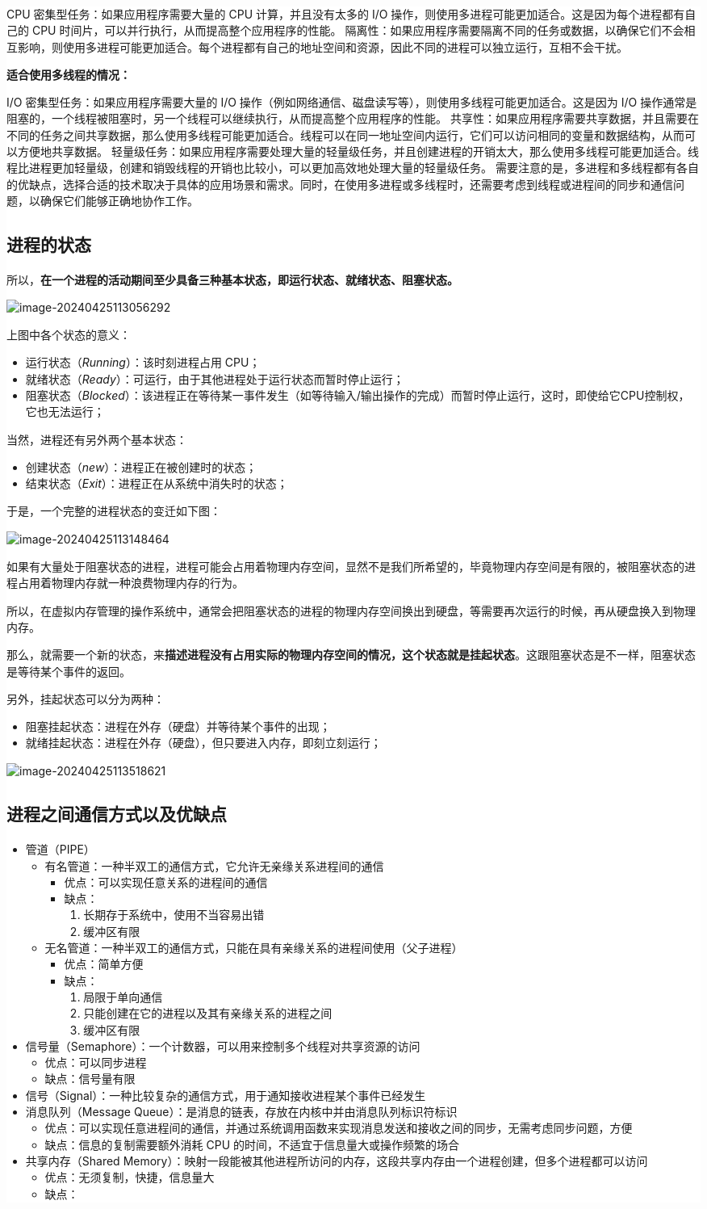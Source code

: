 CPU 密集型任务：如果应用程序需要大量的 CPU 计算，并且没有太多的 I/O 操作，则使用多进程可能更加适合。这是因为每个进程都有自己的 CPU 时间片，可以并行执行，从而提高整个应用程序的性能。 隔离性：如果应用程序需要隔离不同的任务或数据，以确保它们不会相互影响，则使用多进程可能更加适合。每个进程都有自己的地址空间和资源，因此不同的进程可以独立运行，互相不会干扰。

**适合使用多线程的情况：**

I/O 密集型任务：如果应用程序需要大量的 I/O 操作（例如网络通信、磁盘读写等），则使用多线程可能更加适合。这是因为 I/O 操作通常是阻塞的，一个线程被阻塞时，另一个线程可以继续执行，从而提高整个应用程序的性能。 共享性：如果应用程序需要共享数据，并且需要在不同的任务之间共享数据，那么使用多线程可能更加适合。线程可以在同一地址空间内运行，它们可以访问相同的变量和数据结构，从而可以方便地共享数据。 轻量级任务：如果应用程序需要处理大量的轻量级任务，并且创建进程的开销太大，那么使用多线程可能更加适合。线程比进程更加轻量级，创建和销毁线程的开销也比较小，可以更加高效地处理大量的轻量级任务。 需要注意的是，多进程和多线程都有各自的优缺点，选择合适的技术取决于具体的应用场景和需求。同时，在使用多进程或多线程时，还需要考虑到线程或进程间的同步和通信问题，以确保它们能够正确地协作工作。

## 进程的状态

所以，**在一个进程的活动期间至少具备三种基本状态，即运行状态、就绪状态、阻塞状态。**

![image-20240425113056292](https://jiejiesks.oss-cn-beijing.aliyuncs.com/Note/202404251131003.png)

上图中各个状态的意义：

- 运行状态（*Running*）：该时刻进程占用 CPU；
- 就绪状态（*Ready*）：可运行，由于其他进程处于运行状态而暂时停止运行；
- 阻塞状态（*Blocked*）：该进程正在等待某一事件发生（如等待输入/输出操作的完成）而暂时停止运行，这时，即使给它CPU控制权，它也无法运行；

当然，进程还有另外两个基本状态：

- 创建状态（*new*）：进程正在被创建时的状态；
- 结束状态（*Exit*）：进程正在从系统中消失时的状态；

于是，一个完整的进程状态的变迁如下图：

![image-20240425113148464](https://jiejiesks.oss-cn-beijing.aliyuncs.com/Note/202404251131734.png)

如果有大量处于阻塞状态的进程，进程可能会占用着物理内存空间，显然不是我们所希望的，毕竟物理内存空间是有限的，被阻塞状态的进程占用着物理内存就一种浪费物理内存的行为。

所以，在虚拟内存管理的操作系统中，通常会把阻塞状态的进程的物理内存空间换出到硬盘，等需要再次运行的时候，再从硬盘换入到物理内存。

那么，就需要一个新的状态，来**描述进程没有占用实际的物理内存空间的情况，这个状态就是挂起状态**。这跟阻塞状态是不一样，阻塞状态是等待某个事件的返回。

另外，挂起状态可以分为两种：

- 阻塞挂起状态：进程在外存（硬盘）并等待某个事件的出现；
- 就绪挂起状态：进程在外存（硬盘），但只要进入内存，即刻立刻运行；

![image-20240425113518621](https://jiejiesks.oss-cn-beijing.aliyuncs.com/Note/202404251135861.png)

## 进程之间通信方式以及优缺点

- 管道（PIPE）
  - 有名管道：一种半双工的通信方式，它允许无亲缘关系进程间的通信
    - 优点：可以实现任意关系的进程间的通信
    - 缺点：
      1. 长期存于系统中，使用不当容易出错
      2. 缓冲区有限
  - 无名管道：一种半双工的通信方式，只能在具有亲缘关系的进程间使用（父子进程）
    - 优点：简单方便
    - 缺点：
      1. 局限于单向通信
      2. 只能创建在它的进程以及其有亲缘关系的进程之间
      3. 缓冲区有限
- 信号量（Semaphore）：一个计数器，可以用来控制多个线程对共享资源的访问
  - 优点：可以同步进程
  - 缺点：信号量有限
- 信号（Signal）：一种比较复杂的通信方式，用于通知接收进程某个事件已经发生
- 消息队列（Message Queue）：是消息的链表，存放在内核中并由消息队列标识符标识
  - 优点：可以实现任意进程间的通信，并通过系统调用函数来实现消息发送和接收之间的同步，无需考虑同步问题，方便
  - 缺点：信息的复制需要额外消耗 CPU 的时间，不适宜于信息量大或操作频繁的场合
- 共享内存（Shared Memory）：映射一段能被其他进程所访问的内存，这段共享内存由一个进程创建，但多个进程都可以访问
  - 优点：无须复制，快捷，信息量大
  - 缺点：